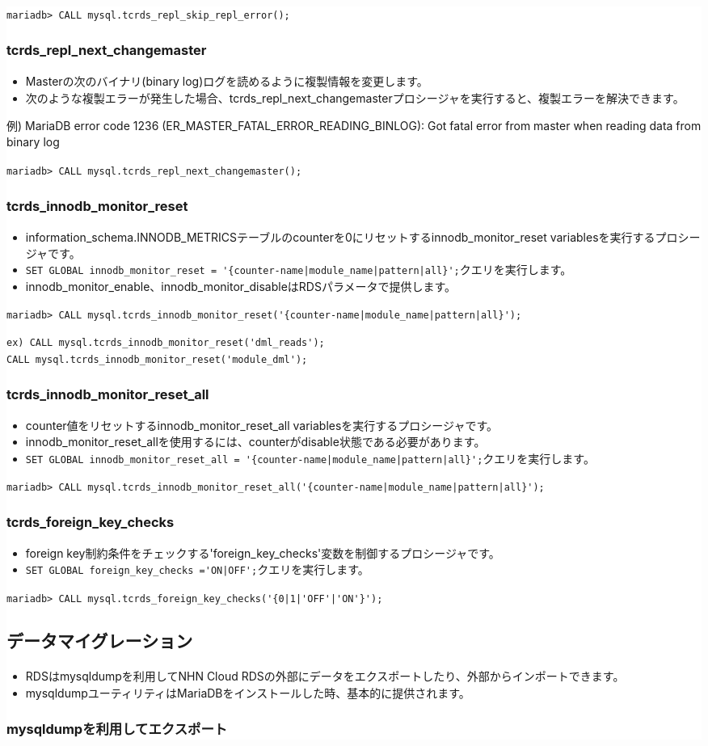 ```
mariadb> CALL mysql.tcrds_repl_skip_repl_error();
```

### tcrds_repl_next_changemaster

* Masterの次のバイナリ(binary log)ログを読めるように複製情報を変更します。
* 次のような複製エラーが発生した場合、tcrds_repl_next_changemasterプロシージャを実行すると、複製エラーを解決できます。

例) MariaDB error code 1236 (ER_MASTER_FATAL_ERROR_READING_BINLOG): Got fatal error from master when reading data from binary log

```
mariadb> CALL mysql.tcrds_repl_next_changemaster();
```

### tcrds_innodb_monitor_reset

* information_schema.INNODB_METRICSテーブルのcounterを0にリセットするinnodb_monitor_reset variablesを実行するプロシージャです。
* `SET GLOBAL innodb_monitor_reset = '{counter-name|module_name|pattern|all}';`クエリを実行します。
* innodb_monitor_enable、innodb_monitor_disableはRDSパラメータで提供します。

```
mariadb> CALL mysql.tcrds_innodb_monitor_reset('{counter-name|module_name|pattern|all}');
```

```
ex) CALL mysql.tcrds_innodb_monitor_reset('dml_reads');
CALL mysql.tcrds_innodb_monitor_reset('module_dml');
```

### tcrds_innodb_monitor_reset_all

* counter値をリセットするinnodb_monitor_reset_all variablesを実行するプロシージャです。
* innodb_monitor_reset_allを使用するには、counterがdisable状態である必要があります。
* `SET GLOBAL innodb_monitor_reset_all = '{counter-name|module_name|pattern|all}';`クエリを実行します。

```
mariadb> CALL mysql.tcrds_innodb_monitor_reset_all('{counter-name|module_name|pattern|all}');
```

### tcrds_foreign_key_checks
* foreign key制約条件をチェックする'foreign_key_checks'変数を制御するプロシージャです。
* `SET GLOBAL foreign_key_checks ='ON|OFF';`クエリを実行します。

```
mariadb> CALL mysql.tcrds_foreign_key_checks('{0|1|'OFF'|'ON'}');
```

## データマイグレーション

* RDSはmysqldumpを利用してNHN Cloud RDSの外部にデータをエクスポートしたり、外部からインポートできます。
* mysqldumpユーティリティはMariaDBをインストールした時、基本的に提供されます。

### mysqldumpを利用してエクスポート
